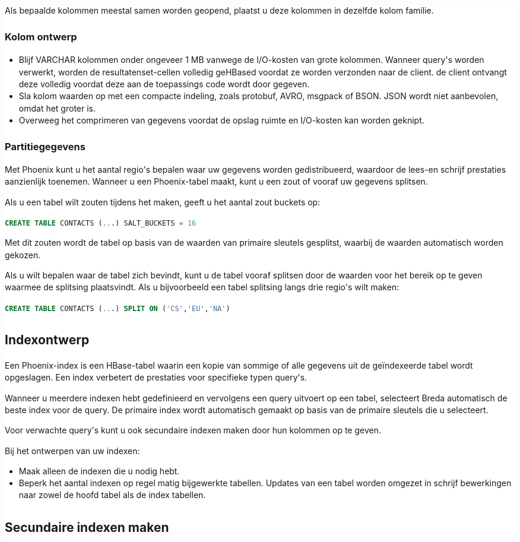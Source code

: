 Als bepaalde kolommen meestal samen worden geopend, plaatst u deze kolommen in dezelfde kolom familie.

### <a name="column-design"></a>Kolom ontwerp

* Blijf VARCHAR kolommen onder ongeveer 1 MB vanwege de I/O-kosten van grote kolommen. Wanneer query's worden verwerkt, worden de resultatenset-cellen volledig geHBased voordat ze worden verzonden naar de client. de client ontvangt deze volledig voordat deze aan de toepassings code wordt door gegeven.
* Sla kolom waarden op met een compacte indeling, zoals protobuf, AVRO, msgpack of BSON. JSON wordt niet aanbevolen, omdat het groter is.
* Overweeg het comprimeren van gegevens voordat de opslag ruimte en I/O-kosten kan worden geknipt.

### <a name="partition-data"></a>Partitiegegevens

Met Phoenix kunt u het aantal regio's bepalen waar uw gegevens worden gedistribueerd, waardoor de lees-en schrijf prestaties aanzienlijk toenemen. Wanneer u een Phoenix-tabel maakt, kunt u een zout of vooraf uw gegevens splitsen.

Als u een tabel wilt zouten tijdens het maken, geeft u het aantal zout buckets op:

```sql
CREATE TABLE CONTACTS (...) SALT_BUCKETS = 16
```

Met dit zouten wordt de tabel op basis van de waarden van primaire sleutels gesplitst, waarbij de waarden automatisch worden gekozen. 

Als u wilt bepalen waar de tabel zich bevindt, kunt u de tabel vooraf splitsen door de waarden voor het bereik op te geven waarmee de splitsing plaatsvindt. Als u bijvoorbeeld een tabel splitsing langs drie regio's wilt maken:

```sql
CREATE TABLE CONTACTS (...) SPLIT ON ('CS','EU','NA')
```

## <a name="index-design"></a>Indexontwerp

Een Phoenix-index is een HBase-tabel waarin een kopie van sommige of alle gegevens uit de geïndexeerde tabel wordt opgeslagen. Een index verbetert de prestaties voor specifieke typen query's.

Wanneer u meerdere indexen hebt gedefinieerd en vervolgens een query uitvoert op een tabel, selecteert Breda automatisch de beste index voor de query. De primaire index wordt automatisch gemaakt op basis van de primaire sleutels die u selecteert.

Voor verwachte query's kunt u ook secundaire indexen maken door hun kolommen op te geven.

Bij het ontwerpen van uw indexen:

* Maak alleen de indexen die u nodig hebt.
* Beperk het aantal indexen op regel matig bijgewerkte tabellen. Updates van een tabel worden omgezet in schrijf bewerkingen naar zowel de hoofd tabel als de index tabellen.

## <a name="create-secondary-indexes"></a>Secundaire indexen maken

